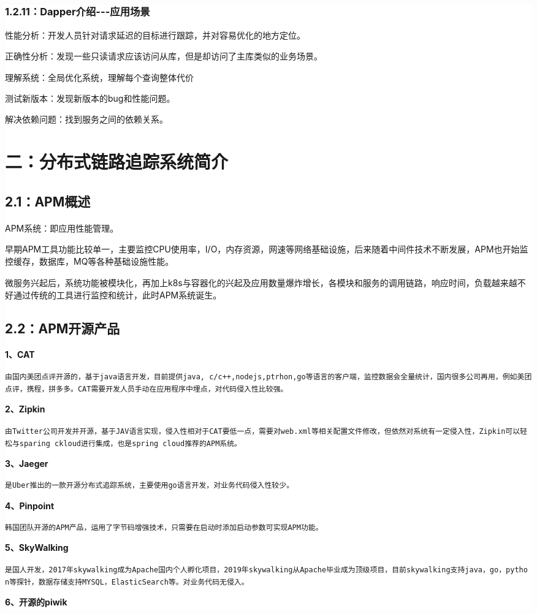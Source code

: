 ### 1.2.11：Dapper介绍---应用场景

性能分析：开发人员针对请求延迟的目标进行跟踪，并对容易优化的地方定位。

正确性分析：发现一些只读请求应该访问从库，但是却访问了主库类似的业务场景。

理解系统：全局优化系统，理解每个查询整体代价

测试新版本：发现新版本的bug和性能问题。

解决依赖问题：找到服务之间的依赖关系。

# 二：分布式链路追踪系统简介

## 2.1：APM概述

APM系统：即应用性能管理。

早期APM工具功能比较单一，主要监控CPU使用率，I/O，内存资源，网速等网络基础设施，后来随着中间件技术不断发展，APM也开始监控缓存，数据库，MQ等各种基础设施性能。

微服务兴起后，系统功能被模块化，再加上k8s与容器化的兴起及应用数量爆炸增长，各模块和服务的调用链路，响应时间，负载越来越不好通过传统的工具进行监控和统计，此时APM系统诞生。

## 2.2：APM开源产品

**1、CAT**

```bash
由国内美团点评开源的，基于java语言开发，目前提供java, c/c++,nodejs,ptrhon,go等语言的客户端，监控数据会全量统计，国内很多公司再用，例如美团点评，携程，拼多多。CAT需要开发人员手动在应用程序中埋点，对代码侵入性比较强。
```

**2、Zipkin**

```bash
由Twitter公司开发并开源，基于JAV语言实现，侵入性相对于CAT要低一点，需要对web.xml等相关配置文件修改，但依然对系统有一定侵入性，Zipkin可以轻松与sparing ckloud进行集成，也是spring cloud推荐的APM系统。
```

**3、Jaeger**

```bash
是Uber推出的一款开源分布式追踪系统，主要使用go语言开发，对业务代码侵入性较少。
```

**4、Pinpoint**

```bash
韩国团队开源的APM产品，运用了字节码增强技术，只需要在启动时添加启动参数可实现APM功能。
```

**5、SkyWalking**

```bash
是国人开发，2017年skywalking成为Apache国内个人孵化项目，2019年skywalking从Apache毕业成为顶级项目，目前skywalking支持java，go，python等探针，数据存储支持MYSQL，ElasticSearch等。对业务代码无侵入。
```

**6、开源的piwik**

